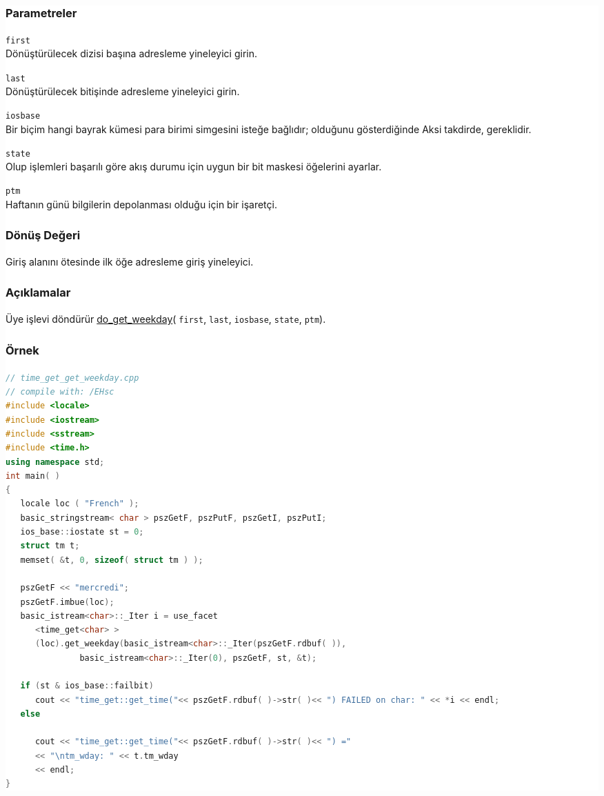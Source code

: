 ### <a name="parameters"></a>Parametreler  
 `first`  
 Dönüştürülecek dizisi başına adresleme yineleyici girin.  
  
 `last`  
 Dönüştürülecek bitişinde adresleme yineleyici girin.  
  
 `iosbase`  
 Bir biçim hangi bayrak kümesi para birimi simgesini isteğe bağlıdır; olduğunu gösterdiğinde Aksi takdirde, gereklidir.  
  
 `state`  
 Olup işlemleri başarılı göre akış durumu için uygun bir bit maskesi öğelerini ayarlar.  
  
 `ptm`  
 Haftanın günü bilgilerin depolanması olduğu için bir işaretçi.  
  
### <a name="return-value"></a>Dönüş Değeri  
 Giriş alanını ötesinde ilk öğe adresleme giriş yineleyici.  
  
### <a name="remarks"></a>Açıklamalar  
 Üye işlevi döndürür [do_get_weekday](#do_get_weekday)( `first`, `last`, `iosbase`, `state`, `ptm`).  
  
### <a name="example"></a>Örnek  
  
```cpp  
// time_get_get_weekday.cpp  
// compile with: /EHsc  
#include <locale>  
#include <iostream>  
#include <sstream>  
#include <time.h>  
using namespace std;  
int main( )  
{  
   locale loc ( "French" );  
   basic_stringstream< char > pszGetF, pszPutF, pszGetI, pszPutI;  
   ios_base::iostate st = 0;  
   struct tm t;  
   memset( &t, 0, sizeof( struct tm ) );  
  
   pszGetF << "mercredi";  
   pszGetF.imbue(loc);  
   basic_istream<char>::_Iter i = use_facet   
      <time_get<char> >  
      (loc).get_weekday(basic_istream<char>::_Iter(pszGetF.rdbuf( )),     
               basic_istream<char>::_Iter(0), pszGetF, st, &t);  
  
   if (st & ios_base::failbit)  
      cout << "time_get::get_time("<< pszGetF.rdbuf( )->str( )<< ") FAILED on char: " << *i << endl;  
   else  
  
      cout << "time_get::get_time("<< pszGetF.rdbuf( )->str( )<< ") ="  
      << "\ntm_wday: " << t.tm_wday  
      << endl;  
}  
```  
  